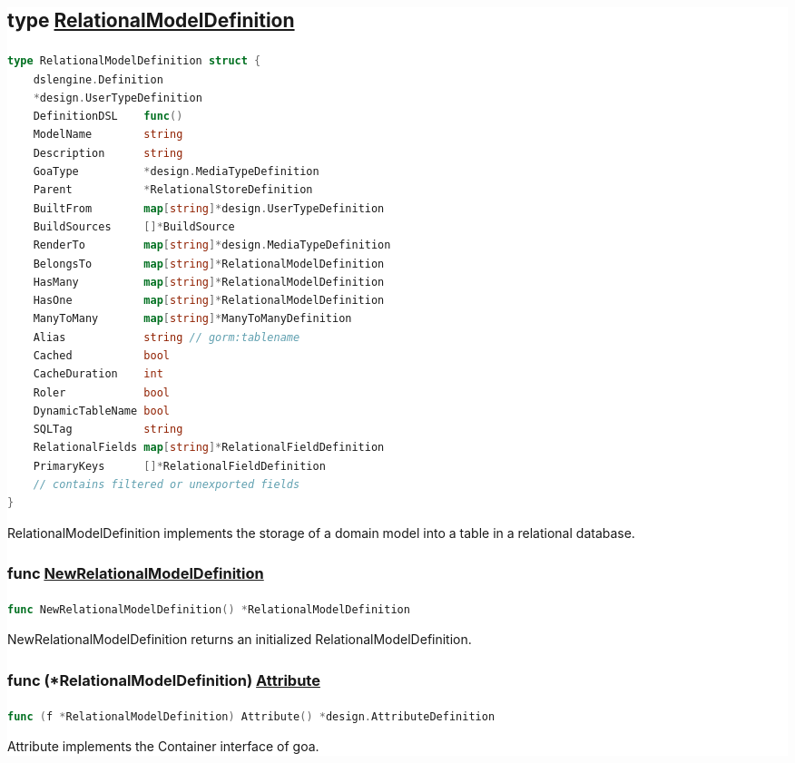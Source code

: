 


## <a name="RelationalModelDefinition">type</a> [RelationalModelDefinition](/src/target/definitions.go?s=1113:2024#L39)
``` go
type RelationalModelDefinition struct {
    dslengine.Definition
    *design.UserTypeDefinition
    DefinitionDSL    func()
    ModelName        string
    Description      string
    GoaType          *design.MediaTypeDefinition
    Parent           *RelationalStoreDefinition
    BuiltFrom        map[string]*design.UserTypeDefinition
    BuildSources     []*BuildSource
    RenderTo         map[string]*design.MediaTypeDefinition
    BelongsTo        map[string]*RelationalModelDefinition
    HasMany          map[string]*RelationalModelDefinition
    HasOne           map[string]*RelationalModelDefinition
    ManyToMany       map[string]*ManyToManyDefinition
    Alias            string // gorm:tablename
    Cached           bool
    CacheDuration    int
    Roler            bool
    DynamicTableName bool
    SQLTag           string
    RelationalFields map[string]*RelationalFieldDefinition
    PrimaryKeys      []*RelationalFieldDefinition
    // contains filtered or unexported fields
}

```
RelationalModelDefinition implements the storage of a domain model into a
table in a relational database.







### <a name="NewRelationalModelDefinition">func</a> [NewRelationalModelDefinition](/src/target/relationalmodel.go?s=328:390#L19)
``` go
func NewRelationalModelDefinition() *RelationalModelDefinition
```
NewRelationalModelDefinition returns an initialized
RelationalModelDefinition.





### <a name="RelationalModelDefinition.Attribute">func</a> (\*RelationalModelDefinition) [Attribute](/src/target/relationalmodel.go?s=4100:4175#L136)
``` go
func (f *RelationalModelDefinition) Attribute() *design.AttributeDefinition
```
Attribute implements the Container interface of goa.
